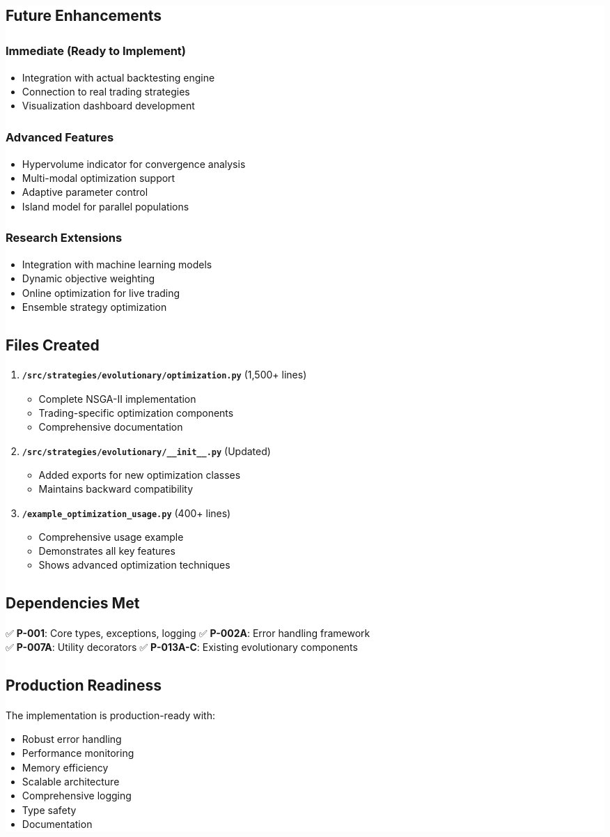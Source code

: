 ## Future Enhancements

### Immediate (Ready to Implement)
- Integration with actual backtesting engine
- Connection to real trading strategies
- Visualization dashboard development

### Advanced Features
- Hypervolume indicator for convergence analysis
- Multi-modal optimization support
- Adaptive parameter control
- Island model for parallel populations

### Research Extensions
- Integration with machine learning models
- Dynamic objective weighting
- Online optimization for live trading
- Ensemble strategy optimization

## Files Created

1. **`/src/strategies/evolutionary/optimization.py`** (1,500+ lines)
   - Complete NSGA-II implementation
   - Trading-specific optimization components
   - Comprehensive documentation

2. **`/src/strategies/evolutionary/__init__.py`** (Updated)
   - Added exports for new optimization classes
   - Maintains backward compatibility

3. **`/example_optimization_usage.py`** (400+ lines)
   - Comprehensive usage example
   - Demonstrates all key features
   - Shows advanced optimization techniques

## Dependencies Met

✅ **P-001**: Core types, exceptions, logging
✅ **P-002A**: Error handling framework  
✅ **P-007A**: Utility decorators
✅ **P-013A-C**: Existing evolutionary components

## Production Readiness

The implementation is production-ready with:
- Robust error handling
- Performance monitoring
- Memory efficiency
- Scalable architecture
- Comprehensive logging
- Type safety
- Documentation
